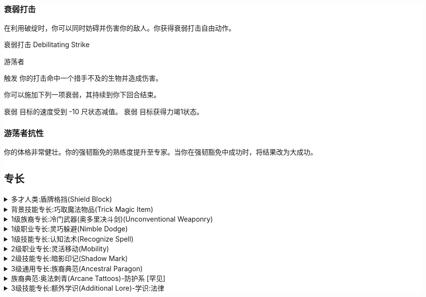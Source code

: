 ### 衰弱打击

在利用破绽时，你可以同时妨碍并伤害你的敌人。你获得衰弱打击自由动作。

衰弱打击 Debilitating Strike 

游荡者

触发 你的打击命中一个措手不及的生物并造成伤害。

你可以施加下列一项衰弱，其持续到你下回合结束。

衰弱 目标的速度受到 -10 尺状态减值。
衰弱 目标获得力竭1状态。

### 游荡者抗性
你的体格非常健壮。你的强韧豁免的熟练度提升至专家。当你在强韧豁免中成功时，将结果改为大成功。

## 专长

<details><summary>
多才人类:盾牌格挡(Shield Block)
</summary></details>

<details><summary>
背景技能专长:巧取魔法物品(Trick Magic Item)
</summary></details>

<details><summary>
1级族裔专长:冷门武器(奥多里决斗剑)(Unconventional Weaponry)
</summary></details>

<details><summary>
1级职业专长:灵巧躲避(Nimble Dodge)
</summary></details>

<details><summary>
1级技能专长:认知法术(Recognize Spell)
</summary></details>

<details><summary>
2级职业专长:灵活移动(Mobility)
</summary></details>

<details><summary>
2级技能专长:暗影印记(Shadow Mark)
</summary></details>

<details><summary>
3级通用专长:族裔典范(Ancestral Paragon)
</summary></details>

<details><summary>
族裔典范:奥法刺青(Arcane Tattoos)-防护系 [罕见]
</summary></details>

<details><summary>
3级技能专长:额外学识(Additional Lore)-学识:法律
</summary></details>
